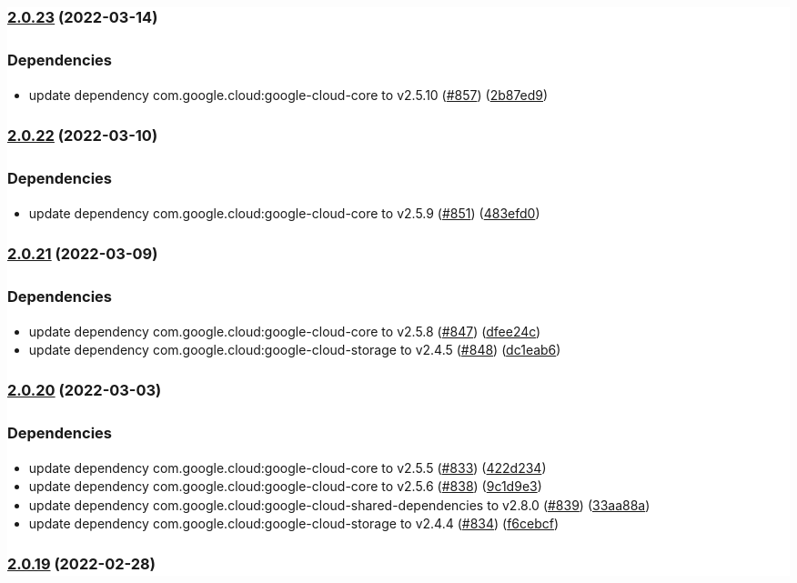 ### [2.0.23](https://github.com/googleapis/java-video-intelligence/compare/v2.0.22...v2.0.23) (2022-03-14)


### Dependencies

* update dependency com.google.cloud:google-cloud-core to v2.5.10 ([#857](https://github.com/googleapis/java-video-intelligence/issues/857)) ([2b87ed9](https://github.com/googleapis/java-video-intelligence/commit/2b87ed9f78396df436fed418a5de20a1896f6acd))

### [2.0.22](https://github.com/googleapis/java-video-intelligence/compare/v2.0.21...v2.0.22) (2022-03-10)


### Dependencies

* update dependency com.google.cloud:google-cloud-core to v2.5.9 ([#851](https://github.com/googleapis/java-video-intelligence/issues/851)) ([483efd0](https://github.com/googleapis/java-video-intelligence/commit/483efd0c6136190dfce54400da175c968683ce7a))

### [2.0.21](https://github.com/googleapis/java-video-intelligence/compare/v2.0.20...v2.0.21) (2022-03-09)


### Dependencies

* update dependency com.google.cloud:google-cloud-core to v2.5.8 ([#847](https://github.com/googleapis/java-video-intelligence/issues/847)) ([dfee24c](https://github.com/googleapis/java-video-intelligence/commit/dfee24c7825cc937744cb6bd0508e3334bf00eb6))
* update dependency com.google.cloud:google-cloud-storage to v2.4.5 ([#848](https://github.com/googleapis/java-video-intelligence/issues/848)) ([dc1eab6](https://github.com/googleapis/java-video-intelligence/commit/dc1eab6a401fd3de7ac779141291fc260b34d7a1))

### [2.0.20](https://github.com/googleapis/java-video-intelligence/compare/v2.0.19...v2.0.20) (2022-03-03)


### Dependencies

* update dependency com.google.cloud:google-cloud-core to v2.5.5 ([#833](https://github.com/googleapis/java-video-intelligence/issues/833)) ([422d234](https://github.com/googleapis/java-video-intelligence/commit/422d2340a4cfcea57acbe180e83d5fcd7e6a0db1))
* update dependency com.google.cloud:google-cloud-core to v2.5.6 ([#838](https://github.com/googleapis/java-video-intelligence/issues/838)) ([9c1d9e3](https://github.com/googleapis/java-video-intelligence/commit/9c1d9e32a18ab964d5ac160a765dc40e55f3540f))
* update dependency com.google.cloud:google-cloud-shared-dependencies to v2.8.0 ([#839](https://github.com/googleapis/java-video-intelligence/issues/839)) ([33aa88a](https://github.com/googleapis/java-video-intelligence/commit/33aa88a2e697251a89c1c462a980f6874d7e7ff8))
* update dependency com.google.cloud:google-cloud-storage to v2.4.4 ([#834](https://github.com/googleapis/java-video-intelligence/issues/834)) ([f6cebcf](https://github.com/googleapis/java-video-intelligence/commit/f6cebcf89b32a08440495e381431cf8d5b601aed))

### [2.0.19](https://github.com/googleapis/java-video-intelligence/compare/v2.0.18...v2.0.19) (2022-02-28)
